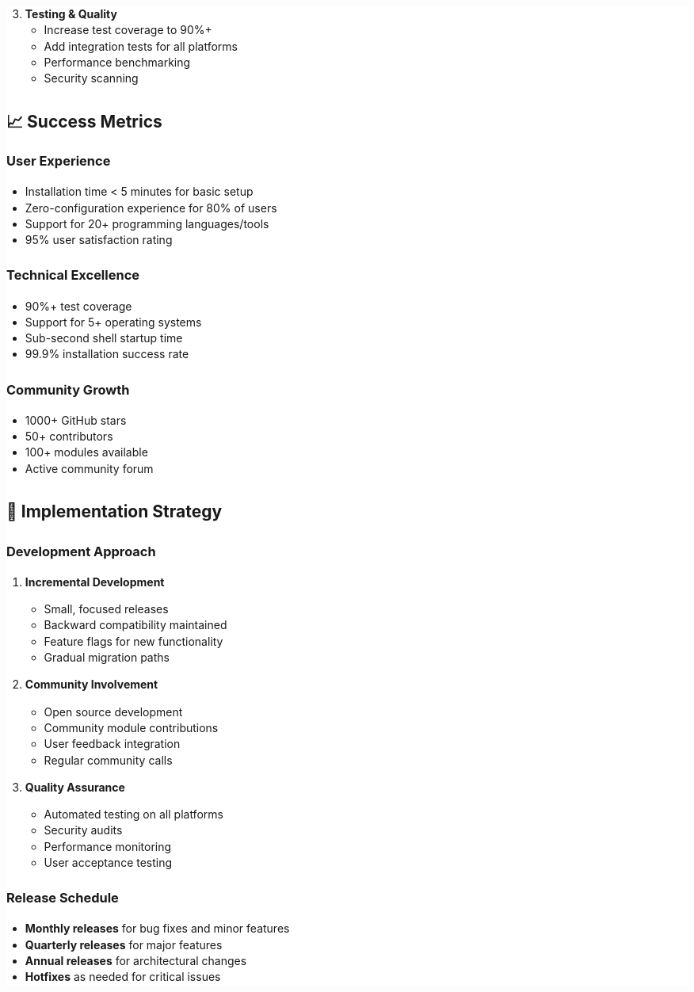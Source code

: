 3. **Testing & Quality**
   - Increase test coverage to 90%+
   - Add integration tests for all platforms
   - Performance benchmarking
   - Security scanning

## 📈 Success Metrics

### User Experience
- Installation time < 5 minutes for basic setup
- Zero-configuration experience for 80% of users
- Support for 20+ programming languages/tools
- 95% user satisfaction rating

### Technical Excellence
- 90%+ test coverage
- Support for 5+ operating systems
- Sub-second shell startup time
- 99.9% installation success rate

### Community Growth
- 1000+ GitHub stars
- 50+ contributors
- 100+ modules available
- Active community forum

## 🎯 Implementation Strategy

### Development Approach
1. **Incremental Development**
   - Small, focused releases
   - Backward compatibility maintained
   - Feature flags for new functionality
   - Gradual migration paths

2. **Community Involvement**
   - Open source development
   - Community module contributions
   - User feedback integration
   - Regular community calls

3. **Quality Assurance**
   - Automated testing on all platforms
   - Security audits
   - Performance monitoring
   - User acceptance testing

### Release Schedule
- **Monthly releases** for bug fixes and minor features
- **Quarterly releases** for major features
- **Annual releases** for architectural changes
- **Hotfixes** as needed for critical issues
